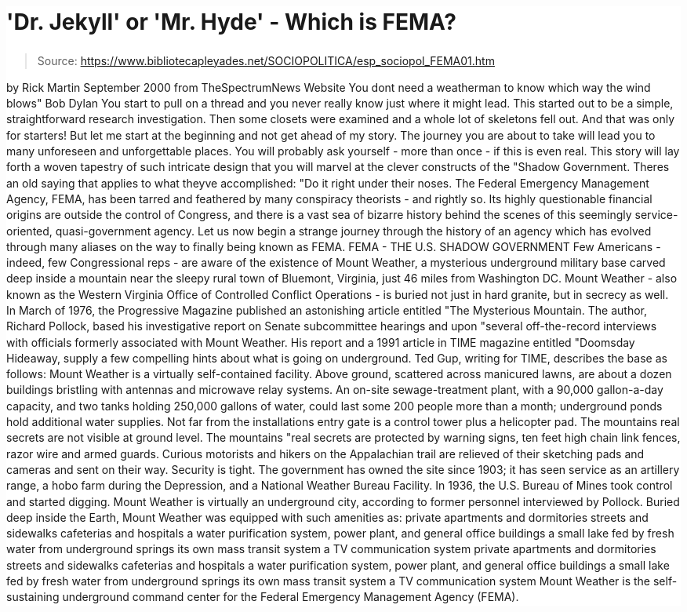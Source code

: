 # 'Dr. Jekyll' or 'Mr. Hyde' - Which is FEMA?

> Source: https://www.bibliotecapleyades.net/SOCIOPOLITICA/esp_sociopol_FEMA01.htm

by Rick Martin
September 2000
from TheSpectrumNews Website You dont need a weatherman
to know which way the wind blows"
Bob Dylan
You start to pull on a thread and you never really know just where it might lead. This started out to be a simple, straightforward research investigation.
Then some closets were examined and a whole lot of skeletons fell out. And that was only for starters! But let me start at the beginning and not get ahead of my story. The journey you are about to take will lead you to many unforeseen and unforgettable places.
You will probably ask yourself - more than once - if this is even real. This story will lay forth a woven tapestry of such intricate design that you will marvel at the clever constructs of the "Shadow Government. Theres an old saying that applies to what theyve accomplished: "Do it right under their noses.
The Federal Emergency Management Agency, FEMA, has been tarred and feathered by many conspiracy theorists - and rightly so. Its highly questionable financial origins are outside the control of Congress, and there is a vast sea of bizarre history behind the scenes of this seemingly service-oriented, quasi-government agency.
Let us now begin a strange journey through the history of an agency which has evolved through many aliases on the way to finally being known as FEMA.
FEMA - THE U.S. SHADOW GOVERNMENT
Few Americans - indeed, few Congressional reps - are aware of the existence of Mount Weather, a mysterious underground military base carved deep inside a mountain near the sleepy rural town of Bluemont, Virginia, just 46 miles from Washington DC.
Mount Weather - also known as the Western Virginia Office of Controlled Conflict Operations - is buried not just in hard granite, but in secrecy as well. In March of 1976, the Progressive Magazine published an astonishing article entitled "The Mysterious Mountain.
The author, Richard Pollock, based his investigative report on Senate subcommittee hearings and upon "several off-the-record interviews with officials formerly associated with Mount Weather.
His report and a 1991 article in TIME magazine entitled "Doomsday Hideaway, supply a few compelling hints about what is going on underground. Ted Gup, writing for TIME, describes the base as follows: Mount Weather is a virtually self-contained facility.
Above ground, scattered across manicured lawns, are about a dozen buildings bristling with antennas and microwave relay systems.
An on-site sewage-treatment plant, with a 90,000 gallon-a-day capacity, and two tanks holding 250,000 gallons of water, could last some 200 people more than a month; underground ponds hold additional water supplies.
Not far from the installations entry gate is a control tower plus a helicopter pad. The mountains real secrets are not visible at ground level. The mountains "real secrets are protected by warning signs, ten feet high chain link fences, razor wire and armed guards. Curious motorists and hikers on the Appalachian trail are relieved of their sketching pads and cameras and sent on their way. Security is tight.
The government has owned the site since 1903; it has seen service as an artillery range, a hobo farm during the Depression, and a National Weather Bureau Facility. In 1936, the U.S. Bureau of Mines took control and started digging. Mount Weather is virtually an underground city, according to former personnel interviewed by Pollock.
Buried deep inside the Earth, Mount Weather was equipped with such amenities as:
private apartments and dormitories streets and sidewalks cafeterias and hospitals a water purification system, power plant, and general office buildings a small lake fed by fresh water from underground springs its own mass transit system a TV communication system
private apartments and dormitories
streets and sidewalks
cafeterias and hospitals
a water purification system, power plant, and general office buildings
a small lake fed by fresh water from underground springs
its own mass transit system
a TV communication system
Mount Weather is the self-sustaining underground command center for the Federal Emergency Management Agency (FEMA).